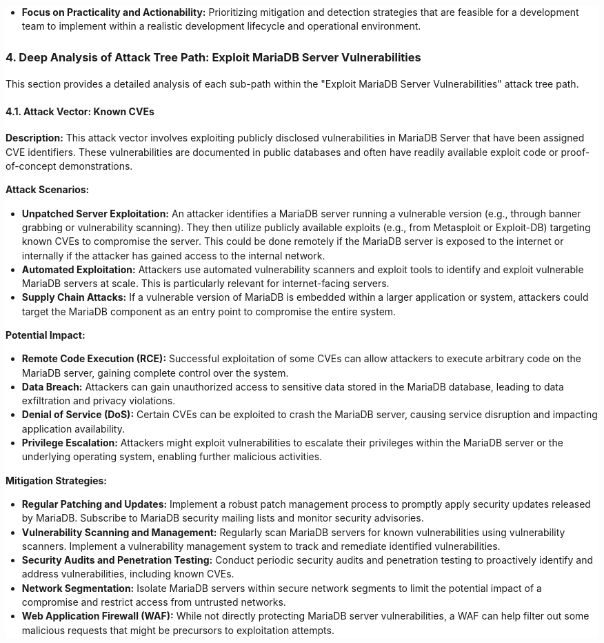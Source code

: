 *   **Focus on Practicality and Actionability:**  Prioritizing mitigation and detection strategies that are feasible for a development team to implement within a realistic development lifecycle and operational environment.

### 4. Deep Analysis of Attack Tree Path: Exploit MariaDB Server Vulnerabilities

This section provides a detailed analysis of each sub-path within the "Exploit MariaDB Server Vulnerabilities" attack tree path.

#### 4.1. Attack Vector: Known CVEs

**Description:** This attack vector involves exploiting publicly disclosed vulnerabilities in MariaDB Server that have been assigned CVE identifiers. These vulnerabilities are documented in public databases and often have readily available exploit code or proof-of-concept demonstrations.

**Attack Scenarios:**

*   **Unpatched Server Exploitation:** An attacker identifies a MariaDB server running a vulnerable version (e.g., through banner grabbing or vulnerability scanning). They then utilize publicly available exploits (e.g., from Metasploit or Exploit-DB) targeting known CVEs to compromise the server. This could be done remotely if the MariaDB server is exposed to the internet or internally if the attacker has gained access to the internal network.
*   **Automated Exploitation:** Attackers use automated vulnerability scanners and exploit tools to identify and exploit vulnerable MariaDB servers at scale. This is particularly relevant for internet-facing servers.
*   **Supply Chain Attacks:** If a vulnerable version of MariaDB is embedded within a larger application or system, attackers could target the MariaDB component as an entry point to compromise the entire system.

**Potential Impact:**

*   **Remote Code Execution (RCE):**  Successful exploitation of some CVEs can allow attackers to execute arbitrary code on the MariaDB server, gaining complete control over the system.
*   **Data Breach:**  Attackers can gain unauthorized access to sensitive data stored in the MariaDB database, leading to data exfiltration and privacy violations.
*   **Denial of Service (DoS):**  Certain CVEs can be exploited to crash the MariaDB server, causing service disruption and impacting application availability.
*   **Privilege Escalation:**  Attackers might exploit vulnerabilities to escalate their privileges within the MariaDB server or the underlying operating system, enabling further malicious activities.

**Mitigation Strategies:**

*   **Regular Patching and Updates:**  Implement a robust patch management process to promptly apply security updates released by MariaDB. Subscribe to MariaDB security mailing lists and monitor security advisories.
*   **Vulnerability Scanning and Management:**  Regularly scan MariaDB servers for known vulnerabilities using vulnerability scanners. Implement a vulnerability management system to track and remediate identified vulnerabilities.
*   **Security Audits and Penetration Testing:**  Conduct periodic security audits and penetration testing to proactively identify and address vulnerabilities, including known CVEs.
*   **Network Segmentation:**  Isolate MariaDB servers within secure network segments to limit the potential impact of a compromise and restrict access from untrusted networks.
*   **Web Application Firewall (WAF):**  While not directly protecting MariaDB server vulnerabilities, a WAF can help filter out some malicious requests that might be precursors to exploitation attempts.
